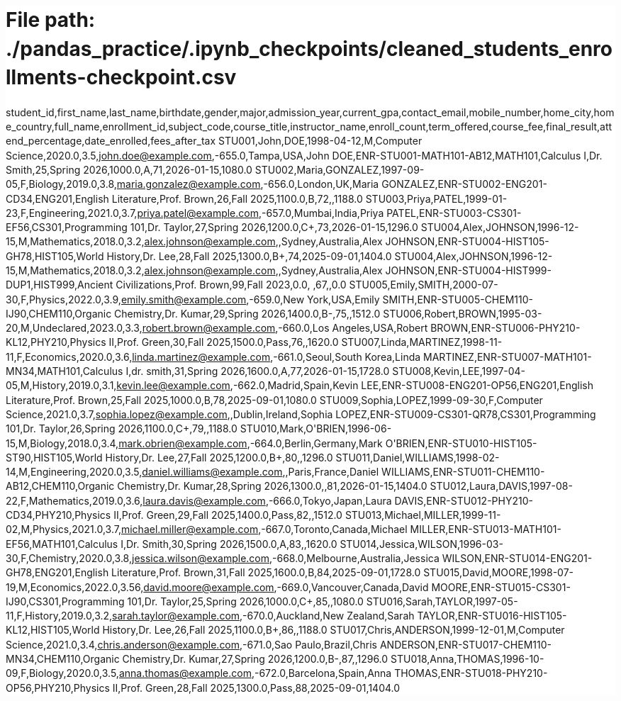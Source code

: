 # File path: ./pandas_practice/.ipynb_checkpoints/cleaned_students_enrollments-checkpoint.csv

student_id,first_name,last_name,birthdate,gender,major,admission_year,current_gpa,contact_email,mobile_number,home_city,home_country,full_name,enrollment_id,subject_code,course_title,instructor_name,enroll_count,term_offered,course_fee,final_result,attend_percentage,date_enrolled,fees_after_tax
STU001,John,DOE,1998-04-12,M,Computer Science,2020.0,3.5,john.doe@example.com,-655.0,Tampa,USA,John DOE,ENR-STU001-MATH101-AB12,MATH101,Calculus I,Dr. Smith,25,Spring 2026,1000.0,A,71,2026-01-15,1080.0
STU002,Maria,GONZALEZ,1997-09-05,F,Biology,2019.0,3.8,maria.gonzalez@example.com,-656.0,London,UK,Maria GONZALEZ,ENR-STU002-ENG201-CD34,ENG201,English Literature,Prof. Brown,26,Fall 2025,1100.0,B,72,,1188.0
STU003,Priya,PATEL,1999-01-23,F,Engineering,2021.0,3.7,priya.patel@example.com,-657.0,Mumbai,India,Priya PATEL,ENR-STU003-CS301-EF56,CS301,Programming 101,Dr. Taylor,27,Spring 2026,1200.0,C+,73,2026-01-15,1296.0
STU004,Alex,JOHNSON,1996-12-15,M,Mathematics,2018.0,3.2,alex.johnson@example.com,,Sydney,Australia,Alex JOHNSON,ENR-STU004-HIST105-GH78,HIST105,World History,Dr. Lee,28,Fall 2025,1300.0,B+,74,2025-09-01,1404.0
STU004,Alex,JOHNSON,1996-12-15,M,Mathematics,2018.0,3.2,alex.johnson@example.com,,Sydney,Australia,Alex JOHNSON,ENR-STU004-HIST999-DUP1,HIST999,Ancient Civilizations,Prof. Brown,99,Fall 2023,0.0, ,67,,0.0
STU005,Emily,SMITH,2000-07-30,F,Physics,2022.0,3.9,emily.smith@example.com,-659.0,New York,USA,Emily SMITH,ENR-STU005-CHEM110-IJ90,CHEM110,Organic Chemistry,Dr. Kumar,29,Spring 2026,1400.0,B-,75,,1512.0
STU006,Robert,BROWN,1995-03-20,M,Undeclared,2023.0,3.3,robert.brown@example.com,-660.0,Los Angeles,USA,Robert BROWN,ENR-STU006-PHY210-KL12,PHY210,Physics II,Prof. Green,30,Fall 2025,1500.0,Pass,76,,1620.0
STU007,Linda,MARTINEZ,1998-11-11,F,Economics,2020.0,3.6,linda.martinez@example.com,-661.0,Seoul,South Korea,Linda MARTINEZ,ENR-STU007-MATH101-MN34,MATH101,Calculus I,dr. smith,31,Spring 2026,1600.0,A,77,2026-01-15,1728.0
STU008,Kevin,LEE,1997-04-05,M,History,2019.0,3.1,kevin.lee@example.com,-662.0,Madrid,Spain,Kevin LEE,ENR-STU008-ENG201-OP56,ENG201,English Literature,Prof. Brown,25,Fall 2025,1000.0,B,78,2025-09-01,1080.0
STU009,Sophia,LOPEZ,1999-09-30,F,Computer Science,2021.0,3.7,sophia.lopez@example.com,,Dublin,Ireland,Sophia LOPEZ,ENR-STU009-CS301-QR78,CS301,Programming 101,Dr. Taylor,26,Spring 2026,1100.0,C+,79,,1188.0
STU010,Mark,O'BRIEN,1996-06-15,M,Biology,2018.0,3.4,mark.obrien@example.com,-664.0,Berlin,Germany,Mark O'BRIEN,ENR-STU010-HIST105-ST90,HIST105,World History,Dr. Lee,27,Fall 2025,1200.0,B+,80,,1296.0
STU011,Daniel,WILLIAMS,1998-02-14,M,Engineering,2020.0,3.5,daniel.williams@example.com,,Paris,France,Daniel WILLIAMS,ENR-STU011-CHEM110-AB12,CHEM110,Organic Chemistry,Dr. Kumar,28,Spring 2026,1300.0,,81,2026-01-15,1404.0
STU012,Laura,DAVIS,1997-08-22,F,Mathematics,2019.0,3.6,laura.davis@example.com,-666.0,Tokyo,Japan,Laura DAVIS,ENR-STU012-PHY210-CD34,PHY210,Physics II,Prof. Green,29,Fall 2025,1400.0,Pass,82,,1512.0
STU013,Michael,MILLER,1999-11-02,M,Physics,2021.0,3.7,michael.miller@example.com,-667.0,Toronto,Canada,Michael MILLER,ENR-STU013-MATH101-EF56,MATH101,Calculus I,Dr. Smith,30,Spring 2026,1500.0,A,83,,1620.0
STU014,Jessica,WILSON,1996-03-30,F,Chemistry,2020.0,3.8,jessica.wilson@example.com,-668.0,Melbourne,Australia,Jessica WILSON,ENR-STU014-ENG201-GH78,ENG201,English Literature,Prof. Brown,31,Fall 2025,1600.0,B,84,2025-09-01,1728.0
STU015,David,MOORE,1998-07-19,M,Economics,2022.0,3.56,david.moore@example.com,-669.0,Vancouver,Canada,David MOORE,ENR-STU015-CS301-IJ90,CS301,Programming 101,Dr. Taylor,25,Spring 2026,1000.0,C+,85,,1080.0
STU016,Sarah,TAYLOR,1997-05-11,F,History,2019.0,3.2,sarah.taylor@example.com,-670.0,Auckland,New Zealand,Sarah TAYLOR,ENR-STU016-HIST105-KL12,HIST105,World History,Dr. Lee,26,Fall 2025,1100.0,B+,86,,1188.0
STU017,Chris,ANDERSON,1999-12-01,M,Computer Science,2021.0,3.4,chris.anderson@example.com,-671.0,Sao Paulo,Brazil,Chris ANDERSON,ENR-STU017-CHEM110-MN34,CHEM110,Organic Chemistry,Dr. Kumar,27,Spring 2026,1200.0,B-,87,,1296.0
STU018,Anna,THOMAS,1996-10-09,F,Biology,2020.0,3.5,anna.thomas@example.com,-672.0,Barcelona,Spain,Anna THOMAS,ENR-STU018-PHY210-OP56,PHY210,Physics II,Prof. Green,28,Fall 2025,1300.0,Pass,88,2025-09-01,1404.0